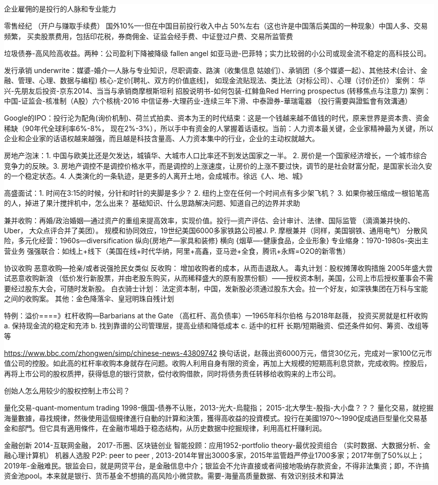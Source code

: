 企业雇佣的是投行的人脉和专业能力

零售经纪 （开户与赚取手续费）
国外10%—-但在中国目前投行收入中占 50%左右（这也许是中国落后美国的一种现象）中国人多、交易频繁，
买卖股票费用，包括印花税，券商佣金、证监会经手费、中证登过户费、交易所监管费

垃圾债券-高风险高收益。两种：公司盈利下降被降级 fallen angel 如亚马逊-巴菲特；实力比较弱的小公司或现金流不稳定的高科技公司。

发行承销 underwrite：媒婆-婚介—人脉与专业知识，尽职调查、路演（收集信息 姑娘们）、承销团（多个媒婆一起）、其他技术(会计、金融、管理、心理、数据与编程) 
核心-定价[聘礼、双方的价值底线]， 如现金流贴现法、类比法（对标公司）、心理（讨价还价）
案例： 华兴-先朋友后投资-京东2014、当当与承销商摩根斯坦利
招股说明书-如何包装-红鲱鱼Red Herring prospectus (转移焦点与注意力)
案例：中国-证监会-核准制（A股）六个核桃-2016 中信证券-大理药业-连续三年下滑、中泰證券-華瑞電器 （投行需要與證監會有效溝通）

Google的IPO：投行沦为配角(询价机制)、荷兰式拍卖、资本为王的时代结束：这是一个钱越来越不值钱的时代，原来世界是资本贵、资金稀缺（90年代全球利率6%-8%， 现在2%-3%），所以手中有资金的人掌握着话语权。当前：人力资本最关键，企业家精神最为关键，所以企业和企业家的话语权越来越强，而且越是科技含量高、人力资本集中的行业，企业的主动权就越大。

房地产泡沫：1. 中国与欧美比还是欠发达，城镇华、大城市人口比率还不到发达国家之一半。 2. 房价是一个国家经济增长，一个城市综合竞争力的反映。3. 房地产调控不是调控价格水平，而是调控的上涨速度，让房价的上涨不要过快，调节的是社会财富分配，是国家长治久安的一个稳定状态。4. 人类演化的一条轨迹，是更多的人离开土地，会成城市。徐远《人、地、城》

高盛面试：1. 时间在3:15的时候，分针和时针的夹脚是多少？ 2. 纽约上空在任何一个时间点有多少架飞机？ 3. 如果你被压缩成一根铅笔高的人，掉进了果汁搅拌机中，怎么出来？
基础知识、什么思路解决问题、知道自己的边界并求助


兼并收购：再婚/政治婚姻—通过资产的重组来提高效率，实现价值。投行—资产评估、会计审计、法律、国际监管 （滴滴兼并快的、Uber， 大众点评合并了美团）。
规模和协同效应，19世纪美国6000多家铁路公司被J. P. 摩根兼并（同样，美国钢铁、通用电气）
分散风险，多元化经营：1960s—diversification 纵向{房地产—家具和装修} 横向 {烟草—-健康食品，企业形象}
专业缩身：1970-1980s-突出主营业务
强强联合：如线上+线下（美国在线+时代华纳，阿里+高鑫，亚马逊+全食，腾讯+永辉=O2O的新零售）

协议收购
恶意收购—抢亲/或者说强抢民女类似
反收购： 增加收购者的成本，从而击退敌人。
毒丸计划：股权摊薄收购措施 2005年盛大尝试恶意收购新浪 （低价发行新股票，并由老股东购买，从而稀释盛大的原有股票份额）——授权资本制，美国，公司上市后授权董事会不需要经过股东大会，可随时发新股。 
白衣骑士计划： 法定资本制，中国，发新股必须通过股东大会。拉一个好友，如深铁集团在万科与宝能之间的收购案。
其他：金色降落伞、皇冠明珠自残计划

特例：溢价====》杠杆收购—Barbarians at the Gate （高杠杆、高负债率）—1965年科尔伯格 与2018年赵薇， 投资买房就是杠杆收购
a. 保持现金流的稳定和充沛 b. 找到靠谱的公司管理层，提高业绩和降低成本 c. 适中的杠杆 长期/短期融资、偿还条件如何、筹资、改组等等 

https://www.bbc.com/zhongwen/simp/chinese-news-43809742
换句话说，赵薇出资6000万元，借贷30亿元，完成对一家100亿元市值公司的控股。如此高的杠杆率收购本身就存在问题。收购人利用自身有限的资金，再加上大规模的短期高利息贷款，完成收购。控股后，再将上市公司的股权质押，获得低息的银行贷款，偿付收购借款，同时将债务责任转移给收购来的上市公司。



创始人怎么用较少的股权控制上市公司？



量化交易-quant-momentum trading
1998-俄国-债券不认账，2013-光大-烏龍指； 2015-北大學生-股指-大小盘？？？
量化交易，就挖掘海量數據，尋找規律，然後使用這個規律進行自動的計算和決策，獲得高收益的投資模式。投行在美國1970～1990促成過巨型量化交易基金和部門。但它具有適用條件，在金融市場趋于稳态结构，从历史数据中挖掘规律，利用高杠杆赚利润。

金融创新
2014-互联网金融， 2017-币圈、区块链创业
智能投顾：应用1952-portfolio theory-最优投资组合 （实时数据、大数据分析、金融心理计算机）
机器人选股
P2P: peer to peer , 2013-2014年冒出3000多家，2015年监管趋严停业1700多家；2017年倒了50%以上；2019年-金融难民。银监会曰，就是网贷平台，是金融信息中介；银监会不允许直接或者间接地吸纳存款资金，不得非法集资；即，不许搞资金池pool。本来就是银行、货币基金不想搞的高风险小微贷款。需要-海量高质量数据、有效识别技术和算法
